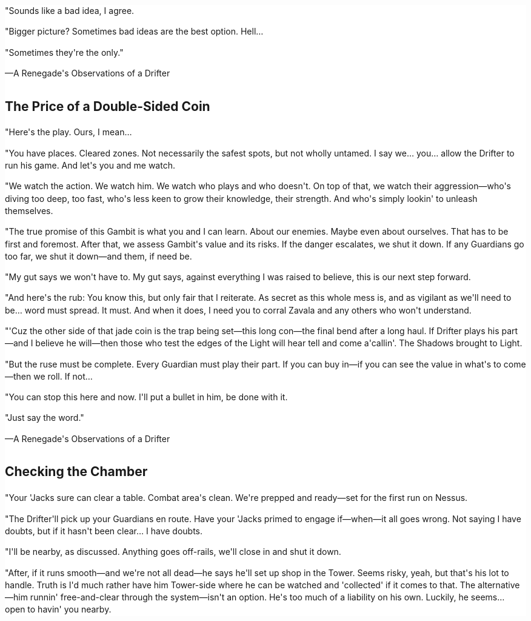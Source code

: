 "Sounds like a bad idea, I agree.

"Bigger picture? Sometimes bad ideas are the best option. Hell…

"Sometimes they're the only."

—A Renegade's Observations of a Drifter

## The Price of a Double-Sided Coin

"Here's the play. Ours, I mean…

"You have places. Cleared zones. Not necessarily the safest spots, but not wholly untamed. I say we… you… allow the Drifter to run his game. And let's you and me watch.

"We watch the action. We watch him. We watch who plays and who doesn't. On top of that, we watch their aggression—who's diving too deep, too fast, who's less keen to grow their knowledge, their strength. And who's simply lookin' to unleash themselves.

"The true promise of this Gambit is what you and I can learn. About our enemies. Maybe even about ourselves. That has to be first and foremost. After that, we assess Gambit's value and its risks. If the danger escalates, we shut it down. If any Guardians go too far, we shut it down—and them, if need be.

"My gut says we won't have to. My gut says, against everything I was raised to believe, this is our next step forward.

"And here's the rub: You know this, but only fair that I reiterate. As secret as this whole mess is, and as vigilant as we'll need to be… word must spread. It must. And when it does, I need you to corral Zavala and any others who won't understand.

"'Cuz the other side of that jade coin is the trap being set—this long con—the final bend after a long haul. If Drifter plays his part—and I believe he will—then those who test the edges of the Light will hear tell and come a'callin'. The Shadows brought to Light.

"But the ruse must be complete. Every Guardian must play their part. If you can buy in—if you can see the value in what's to come—then we roll. If not…

"You can stop this here and now. I'll put a bullet in him, be done with it.

"Just say the word."

—A Renegade's Observations of a Drifter

## Checking the Chamber

"Your 'Jacks sure can clear a table. Combat area's clean. We're prepped and ready—set for the first run on Nessus.

"The Drifter'll pick up your Guardians en route. Have your 'Jacks primed to engage if—when—it all goes wrong. Not saying I have doubts, but if it hasn't been clear… I have doubts.

"I'll be nearby, as discussed. Anything goes off-rails, we'll close in and shut it down.

"After, if it runs smooth—and we're not all dead—he says he'll set up shop in the Tower. Seems risky, yeah, but that's his lot to handle. Truth is I'd much rather have him Tower-side where he can be watched and 'collected' if it comes to that. The alternative—him runnin' free-and-clear through the system—isn't an option. He's too much of a liability on his own. Luckily, he seems… open to havin' you nearby.
